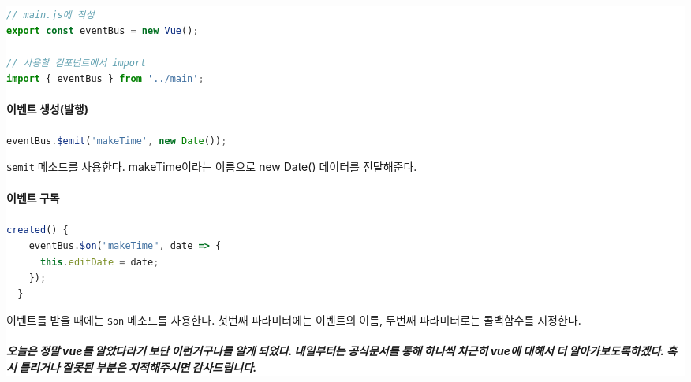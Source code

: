 ```js
// main.js에 작성
export const eventBus = new Vue();

// 사용할 컴포넌트에서 import
import { eventBus } from '../main';
```

#### 이벤트 생성(발행)

```js
eventBus.$emit('makeTime', new Date());
```

`$emit` 메소드를 사용한다.
makeTime이라는 이름으로 new Date() 데이터를 전달해준다.

#### 이벤트 구독

```js
created() {
    eventBus.$on("makeTime", date => {
      this.editDate = date;
    });
  }
```

이벤트를 받을 때에는 `$on` 메소드를 사용한다. 첫번째 파라미터에는 이벤트의 이름, 두번째 파라미터로는 콜백함수를 지정한다.

##### 오늘은 정말 vue를 알았다라기 보단 이런거구나를 알게 되었다. 내일부터는 공식문서를 통해 하나씩 차근히 vue에 대해서 더 알아가보도록하겠다. 혹시 틀리거나 잘못된 부분은 지적해주시면 감사드립니다.
